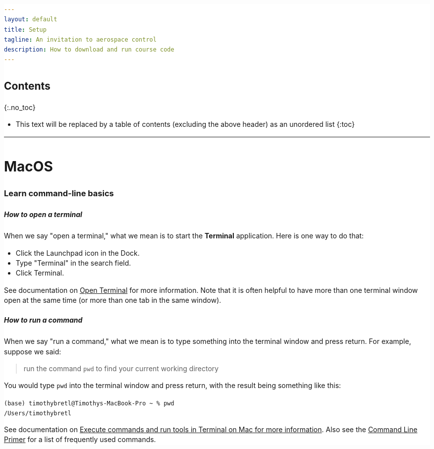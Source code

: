 ```yaml
---
layout: default
title: Setup
tagline: An invitation to aerospace control
description: How to download and run course code
---
```


## Contents
{:.no_toc}

* This text will be replaced by a table of contents (excluding the above header) as an unordered list
{:toc}

---

# MacOS

### Learn command-line basics

##### How to open a terminal

When we say "open a terminal," what we mean is to start the **Terminal** application. Here is one way to do that:

* Click the Launchpad icon in the Dock.
* Type "Terminal" in the search field.
* Click Terminal.

See documentation on [Open Terminal](https://support.apple.com/guide/terminal/open-or-quit-terminal-apd5265185d-f365-44cb-8b09-71a064a42125/mac) for more information. Note that it is often helpful to have more than one terminal window open at the same time (or more than one tab in the same window).

##### How to run a command

When we say "run a command," what we mean is to type something into the terminal window and press return. For example, suppose we said:

> run the command `pwd` to find your current working directory

You would type `pwd` into the terminal window and press return, with the result being something like this:

```
(base) timothybretl@Timothys-MacBook-Pro ~ % pwd
/Users/timothybretl
```

See documentation on [Execute commands and run tools in Terminal on Mac for more information](https://support.apple.com/guide/terminal/execute-commands-and-run-tools-apdb66b5242-0d18-49fc-9c47-a2498b7c91d5/mac). Also see the [Command Line Primer](https://developer.apple.com/library/archive/documentation/OpenSource/Conceptual/ShellScripting/CommandLInePrimer/CommandLine.html) for a list of frequently used commands.
